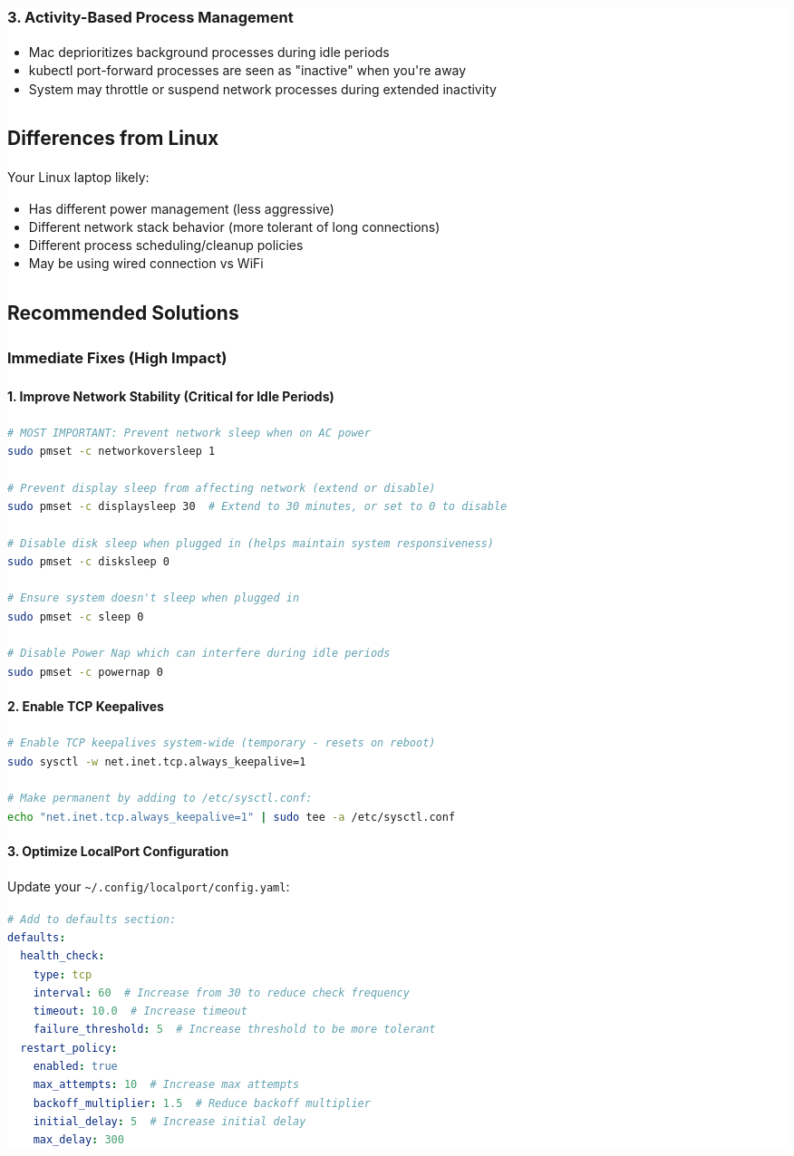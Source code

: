 ### 3. Activity-Based Process Management
- Mac deprioritizes background processes during idle periods
- kubectl port-forward processes are seen as "inactive" when you're away
- System may throttle or suspend network processes during extended inactivity

## Differences from Linux
Your Linux laptop likely:
- Has different power management (less aggressive)
- Different network stack behavior (more tolerant of long connections)
- Different process scheduling/cleanup policies
- May be using wired connection vs WiFi

## Recommended Solutions

### Immediate Fixes (High Impact)

#### 1. Improve Network Stability (Critical for Idle Periods)
```bash
# MOST IMPORTANT: Prevent network sleep when on AC power
sudo pmset -c networkoversleep 1

# Prevent display sleep from affecting network (extend or disable)
sudo pmset -c displaysleep 30  # Extend to 30 minutes, or set to 0 to disable

# Disable disk sleep when plugged in (helps maintain system responsiveness)
sudo pmset -c disksleep 0

# Ensure system doesn't sleep when plugged in
sudo pmset -c sleep 0

# Disable Power Nap which can interfere during idle periods
sudo pmset -c powernap 0
```

#### 2. Enable TCP Keepalives
```bash
# Enable TCP keepalives system-wide (temporary - resets on reboot)
sudo sysctl -w net.inet.tcp.always_keepalive=1

# Make permanent by adding to /etc/sysctl.conf:
echo "net.inet.tcp.always_keepalive=1" | sudo tee -a /etc/sysctl.conf
```

#### 3. Optimize LocalPort Configuration
Update your `~/.config/localport/config.yaml`:

```yaml
# Add to defaults section:
defaults:
  health_check:
    type: tcp
    interval: 60  # Increase from 30 to reduce check frequency
    timeout: 10.0  # Increase timeout
    failure_threshold: 5  # Increase threshold to be more tolerant
  restart_policy:
    enabled: true
    max_attempts: 10  # Increase max attempts
    backoff_multiplier: 1.5  # Reduce backoff multiplier
    initial_delay: 5  # Increase initial delay
    max_delay: 300
```
